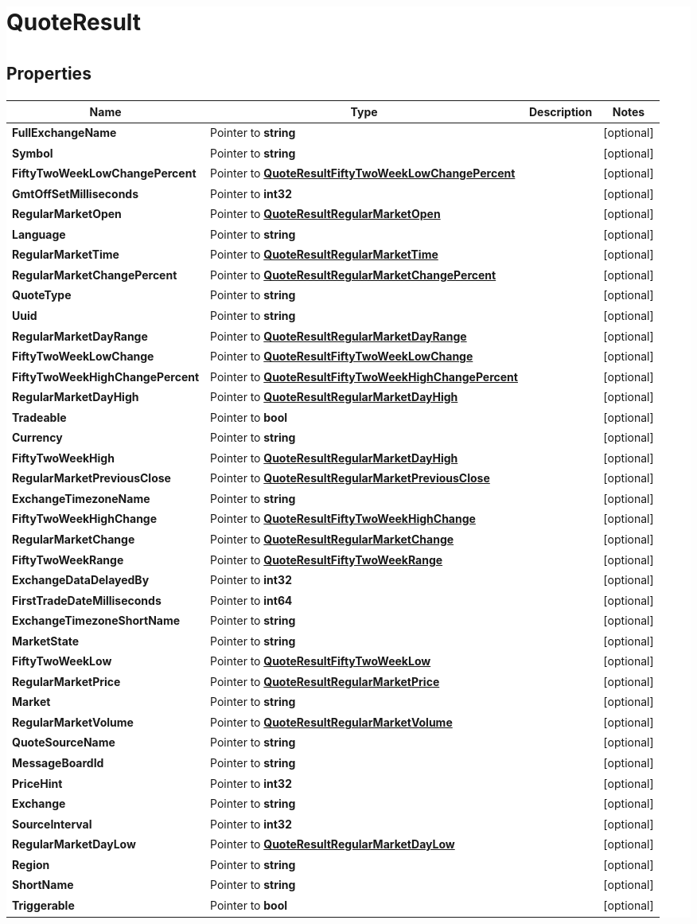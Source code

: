 # QuoteResult

## Properties

Name | Type | Description | Notes
------------ | ------------- | ------------- | -------------
**FullExchangeName** | Pointer to **string** |  | [optional] 
**Symbol** | Pointer to **string** |  | [optional] 
**FiftyTwoWeekLowChangePercent** | Pointer to [**QuoteResultFiftyTwoWeekLowChangePercent**](QuoteResultFiftyTwoWeekLowChangePercent.md) |  | [optional] 
**GmtOffSetMilliseconds** | Pointer to **int32** |  | [optional] 
**RegularMarketOpen** | Pointer to [**QuoteResultRegularMarketOpen**](QuoteResultRegularMarketOpen.md) |  | [optional] 
**Language** | Pointer to **string** |  | [optional] 
**RegularMarketTime** | Pointer to [**QuoteResultRegularMarketTime**](QuoteResultRegularMarketTime.md) |  | [optional] 
**RegularMarketChangePercent** | Pointer to [**QuoteResultRegularMarketChangePercent**](QuoteResultRegularMarketChangePercent.md) |  | [optional] 
**QuoteType** | Pointer to **string** |  | [optional] 
**Uuid** | Pointer to **string** |  | [optional] 
**RegularMarketDayRange** | Pointer to [**QuoteResultRegularMarketDayRange**](QuoteResultRegularMarketDayRange.md) |  | [optional] 
**FiftyTwoWeekLowChange** | Pointer to [**QuoteResultFiftyTwoWeekLowChange**](QuoteResultFiftyTwoWeekLowChange.md) |  | [optional] 
**FiftyTwoWeekHighChangePercent** | Pointer to [**QuoteResultFiftyTwoWeekHighChangePercent**](QuoteResultFiftyTwoWeekHighChangePercent.md) |  | [optional] 
**RegularMarketDayHigh** | Pointer to [**QuoteResultRegularMarketDayHigh**](QuoteResultRegularMarketDayHigh.md) |  | [optional] 
**Tradeable** | Pointer to **bool** |  | [optional] 
**Currency** | Pointer to **string** |  | [optional] 
**FiftyTwoWeekHigh** | Pointer to [**QuoteResultRegularMarketDayHigh**](QuoteResultRegularMarketDayHigh.md) |  | [optional] 
**RegularMarketPreviousClose** | Pointer to [**QuoteResultRegularMarketPreviousClose**](QuoteResultRegularMarketPreviousClose.md) |  | [optional] 
**ExchangeTimezoneName** | Pointer to **string** |  | [optional] 
**FiftyTwoWeekHighChange** | Pointer to [**QuoteResultFiftyTwoWeekHighChange**](QuoteResultFiftyTwoWeekHighChange.md) |  | [optional] 
**RegularMarketChange** | Pointer to [**QuoteResultRegularMarketChange**](QuoteResultRegularMarketChange.md) |  | [optional] 
**FiftyTwoWeekRange** | Pointer to [**QuoteResultFiftyTwoWeekRange**](QuoteResultFiftyTwoWeekRange.md) |  | [optional] 
**ExchangeDataDelayedBy** | Pointer to **int32** |  | [optional] 
**FirstTradeDateMilliseconds** | Pointer to **int64** |  | [optional] 
**ExchangeTimezoneShortName** | Pointer to **string** |  | [optional] 
**MarketState** | Pointer to **string** |  | [optional] 
**FiftyTwoWeekLow** | Pointer to [**QuoteResultFiftyTwoWeekLow**](QuoteResultFiftyTwoWeekLow.md) |  | [optional] 
**RegularMarketPrice** | Pointer to [**QuoteResultRegularMarketPrice**](QuoteResultRegularMarketPrice.md) |  | [optional] 
**Market** | Pointer to **string** |  | [optional] 
**RegularMarketVolume** | Pointer to [**QuoteResultRegularMarketVolume**](QuoteResultRegularMarketVolume.md) |  | [optional] 
**QuoteSourceName** | Pointer to **string** |  | [optional] 
**MessageBoardId** | Pointer to **string** |  | [optional] 
**PriceHint** | Pointer to **int32** |  | [optional] 
**Exchange** | Pointer to **string** |  | [optional] 
**SourceInterval** | Pointer to **int32** |  | [optional] 
**RegularMarketDayLow** | Pointer to [**QuoteResultRegularMarketDayLow**](QuoteResultRegularMarketDayLow.md) |  | [optional] 
**Region** | Pointer to **string** |  | [optional] 
**ShortName** | Pointer to **string** |  | [optional] 
**Triggerable** | Pointer to **bool** |  | [optional] 